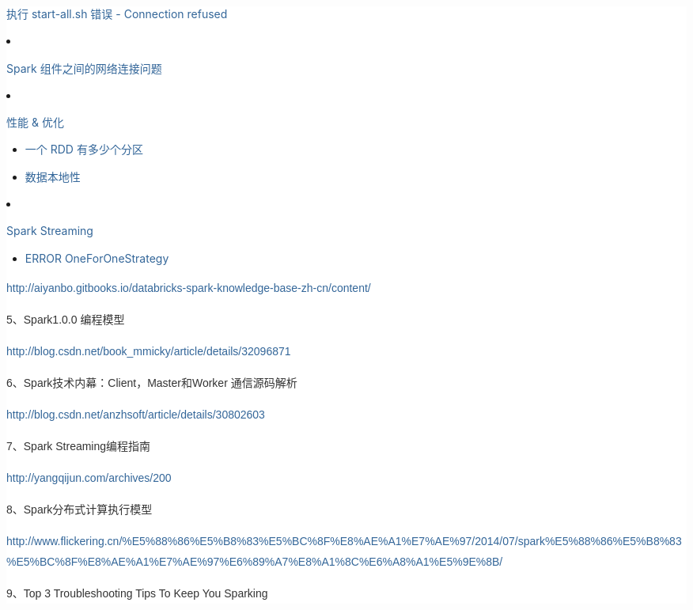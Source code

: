 <p><a href="http://aiyanbo.gitbooks.io/databricks-spark-knowledge-base-zh-cn/content/troubleshooting/port_22_connection_refused.html" rel="nofollow" style="color:rgb(51,102,153);text-decoration:none;">执行 start-all.sh 错误 - Connection
 refused</a></p>
</li><li>
<p><a href="http://aiyanbo.gitbooks.io/databricks-spark-knowledge-base-zh-cn/content/troubleshooting/connectivity_issues.html" rel="nofollow" style="color:rgb(51,102,153);text-decoration:none;">Spark 组件之间的网络连接问题</a></p>
</li></ul></li><li>
<p><a href="http://aiyanbo.gitbooks.io/databricks-spark-knowledge-base-zh-cn/content/performance_optimization/README.html" rel="nofollow" style="color:rgb(51,102,153);text-decoration:none;">性能 &amp; 优化</a></p>
<ul><li>
<p><a href="http://aiyanbo.gitbooks.io/databricks-spark-knowledge-base-zh-cn/content/performance_optimization/how_many_partitions_does_an_rdd_have.html" rel="nofollow" style="color:rgb(51,102,153);text-decoration:none;">一个 RDD
 有多少个分区</a></p>
</li><li>
<p><a href="http://aiyanbo.gitbooks.io/databricks-spark-knowledge-base-zh-cn/content/performance_optimization/data_locality.html" rel="nofollow" style="color:rgb(51,102,153);text-decoration:none;">数据本地性</a></p>
</li></ul></li><li>
<p><a href="http://aiyanbo.gitbooks.io/databricks-spark-knowledge-base-zh-cn/content/spark_streaming/README.html" rel="nofollow" style="color:rgb(51,102,153);text-decoration:none;">Spark Streaming</a></p>
<ul><li>
<p><a href="http://aiyanbo.gitbooks.io/databricks-spark-knowledge-base-zh-cn/content/spark_streaming/error_oneforonestrategy.html" rel="nofollow" style="color:rgb(51,102,153);text-decoration:none;">ERROR OneForOneStrategy</a><span style="font-family:'微软雅黑', Verdana, sans-serif, '宋体';line-height:1.5;font-size:12.5px;"></span></p>
</li></ul></li></ul><p style="color:rgb(51,51,51);font-family:Arial;font-size:14px;line-height:26px;">
<a href="http://aiyanbo.gitbooks.io/databricks-spark-knowledge-base-zh-cn/content/" rel="nofollow" style="color:rgb(51,102,153);text-decoration:none;">http://aiyanbo.gitbooks.io/databricks-spark-knowledge-base-zh-cn/content/</a></p>
<p style="color:rgb(51,51,51);font-family:Arial;font-size:14px;line-height:26px;">
5、Spark1.0.0 编程模型</p>
<p style="color:rgb(51,51,51);font-family:Arial;font-size:14px;line-height:26px;">
<a href="http://blog.csdn.net/book_mmicky/article/details/32096871" rel="nofollow" style="color:rgb(51,102,153);text-decoration:none;">http://blog.csdn.net/book_mmicky/article/details/32096871</a></p>
<p style="color:rgb(51,51,51);font-family:Arial;font-size:14px;line-height:26px;">
6、Spark技术内幕：Client，Master和Worker 通信源码解析</p>
<p style="color:rgb(51,51,51);font-family:Arial;font-size:14px;line-height:26px;">
<a href="http://blog.csdn.net/anzhsoft/article/details/30802603" rel="nofollow" style="color:rgb(51,102,153);text-decoration:none;">http://blog.csdn.net/anzhsoft/article/details/30802603</a></p>
<p style="color:rgb(51,51,51);font-family:Arial;font-size:14px;line-height:26px;">
7、Spark Streaming编程指南</p>
<p style="color:rgb(51,51,51);font-family:Arial;font-size:14px;line-height:26px;">
<a href="http://yangqijun.com/archives/200" rel="nofollow" style="color:rgb(51,102,153);text-decoration:none;">http://yangqijun.com/archives/200</a></p>
<p style="color:rgb(51,51,51);font-family:Arial;font-size:14px;line-height:26px;">
8、Spark分布式计算执行模型</p>
<p style="color:rgb(51,51,51);font-family:Arial;font-size:14px;line-height:26px;">
<a href="http://www.flickering.cn/%E5%88%86%E5%B8%83%E5%BC%8F%E8%AE%A1%E7%AE%97/2014/07/spark%E5%88%86%E5%B8%83%E5%BC%8F%E8%AE%A1%E7%AE%97%E6%89%A7%E8%A1%8C%E6%A8%A1%E5%9E%8B/" rel="nofollow" style="color:rgb(51,102,153);text-decoration:none;">http://www.flickering.cn/%E5%88%86%E5%B8%83%E5%BC%8F%E8%AE%A1%E7%AE%97/2014/07/spark%E5%88%86%E5%B8%83%E5%BC%8F%E8%AE%A1%E7%AE%97%E6%89%A7%E8%A1%8C%E6%A8%A1%E5%9E%8B/</a></p>
<p style="color:rgb(51,51,51);font-family:Arial;font-size:14px;line-height:26px;">
9、Top 3 Troubleshooting Tips To Keep You Sparking</p>
<p style="color:rgb(51,51,51);font-family:Arial;font-size:14px;line-height:26px;">